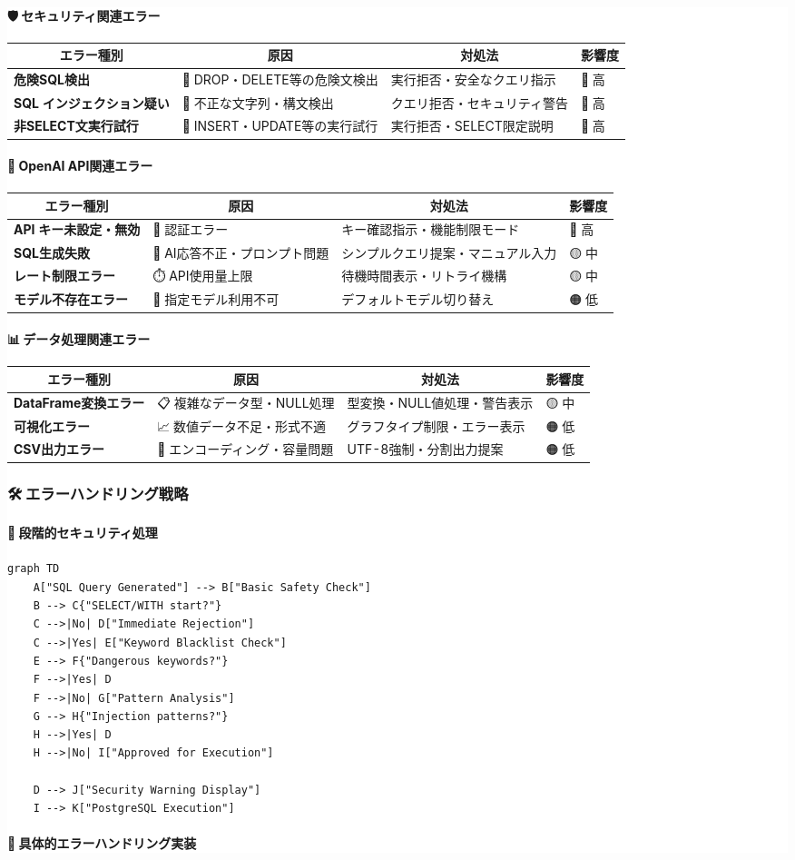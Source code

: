 #### 🛡️ セキュリティ関連エラー

| エラー種別 | 原因 | 対処法 | 影響度 |
|-----------|------|--------|---------|
| **危険SQL検出** | 🚨 DROP・DELETE等の危険文検出 | 実行拒否・安全なクエリ指示 | 🔴 高 |
| **SQL インジェクション疑い** | 🔐 不正な文字列・構文検出 | クエリ拒否・セキュリティ警告 | 🔴 高 |
| **非SELECT文実行試行** | 🛑 INSERT・UPDATE等の実行試行 | 実行拒否・SELECT限定説明 | 🔴 高 |

#### 🤖 OpenAI API関連エラー

| エラー種別 | 原因 | 対処法 | 影響度 |
|-----------|------|--------|---------|
| **API キー未設定・無効** | 🔑 認証エラー | キー確認指示・機能制限モード | 🔴 高 |
| **SQL生成失敗** | 🧠 AI応答不正・プロンプト問題 | シンプルクエリ提案・マニュアル入力 | 🟡 中 |
| **レート制限エラー** | ⏱️ API使用量上限 | 待機時間表示・リトライ機構 | 🟡 中 |
| **モデル不存在エラー** | 🤖 指定モデル利用不可 | デフォルトモデル切り替え | 🟠 低 |

#### 📊 データ処理関連エラー

| エラー種別 | 原因 | 対処法 | 影響度 |
|-----------|------|--------|---------|
| **DataFrame変換エラー** | 📋 複雑なデータ型・NULL処理 | 型変換・NULL値処理・警告表示 | 🟡 中 |
| **可視化エラー** | 📈 数値データ不足・形式不適 | グラフタイプ制限・エラー表示 | 🟠 低 |
| **CSV出力エラー** | 💾 エンコーディング・容量問題 | UTF-8強制・分割出力提案 | 🟠 低 |

### 🛠️ エラーハンドリング戦略

#### 🔧 段階的セキュリティ処理

```mermaid
graph TD
    A["SQL Query Generated"] --> B["Basic Safety Check"]
    B --> C{"SELECT/WITH start?"}
    C -->|No| D["Immediate Rejection"]
    C -->|Yes| E["Keyword Blacklist Check"]
    E --> F{"Dangerous keywords?"}
    F -->|Yes| D
    F -->|No| G["Pattern Analysis"]
    G --> H{"Injection patterns?"}
    H -->|Yes| D
    H -->|No| I["Approved for Execution"]

    D --> J["Security Warning Display"]
    I --> K["PostgreSQL Execution"]
```

#### 🎯 具体的エラーハンドリング実装
